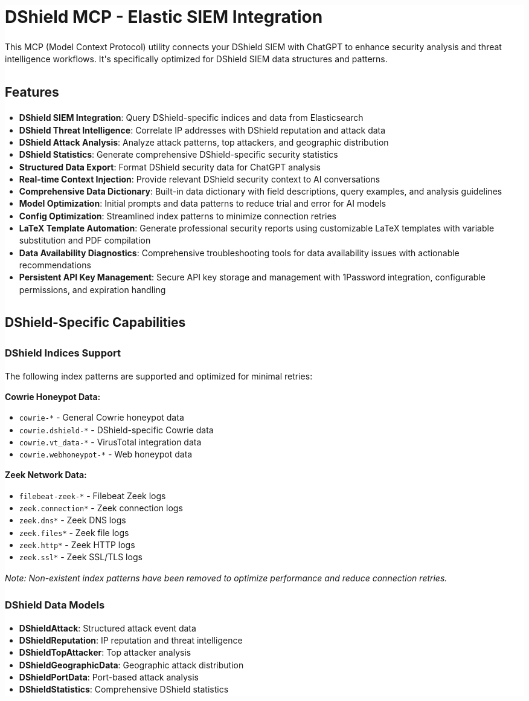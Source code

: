 # DShield MCP - Elastic SIEM Integration

This MCP (Model Context Protocol) utility connects your DShield SIEM with ChatGPT to enhance security analysis and threat intelligence workflows. It's specifically optimized for DShield SIEM data structures and patterns.

## Features

- **DShield SIEM Integration**: Query DShield-specific indices and data from Elasticsearch
- **DShield Threat Intelligence**: Correlate IP addresses with DShield reputation and attack data
- **DShield Attack Analysis**: Analyze attack patterns, top attackers, and geographic distribution
- **DShield Statistics**: Generate comprehensive DShield-specific security statistics
- **Structured Data Export**: Format DShield security data for ChatGPT analysis
- **Real-time Context Injection**: Provide relevant DShield security context to AI conversations
- **Comprehensive Data Dictionary**: Built-in data dictionary with field descriptions, query examples, and analysis guidelines
- **Model Optimization**: Initial prompts and data patterns to reduce trial and error for AI models
- **Config Optimization**: Streamlined index patterns to minimize connection retries
- **LaTeX Template Automation**: Generate professional security reports using customizable LaTeX templates with variable substitution and PDF compilation
- **Data Availability Diagnostics**: Comprehensive troubleshooting tools for data availability issues with actionable recommendations
- **Persistent API Key Management**: Secure API key storage and management with 1Password integration, configurable permissions, and expiration handling

## DShield-Specific Capabilities

### DShield Indices Support
The following index patterns are supported and optimized for minimal retries:

**Cowrie Honeypot Data:**
- `cowrie-*` - General Cowrie honeypot data
- `cowrie.dshield-*` - DShield-specific Cowrie data
- `cowrie.vt_data-*` - VirusTotal integration data
- `cowrie.webhoneypot-*` - Web honeypot data

**Zeek Network Data:**
- `filebeat-zeek-*` - Filebeat Zeek logs
- `zeek.connection*` - Zeek connection logs
- `zeek.dns*` - Zeek DNS logs
- `zeek.files*` - Zeek file logs
- `zeek.http*` - Zeek HTTP logs
- `zeek.ssl*` - Zeek SSL/TLS logs

*Note: Non-existent index patterns have been removed to optimize performance and reduce connection retries.*

### DShield Data Models
- **DShieldAttack**: Structured attack event data
- **DShieldReputation**: IP reputation and threat intelligence
- **DShieldTopAttacker**: Top attacker analysis
- **DShieldGeographicData**: Geographic attack distribution
- **DShieldPortData**: Port-based attack analysis
- **DShieldStatistics**: Comprehensive DShield statistics
